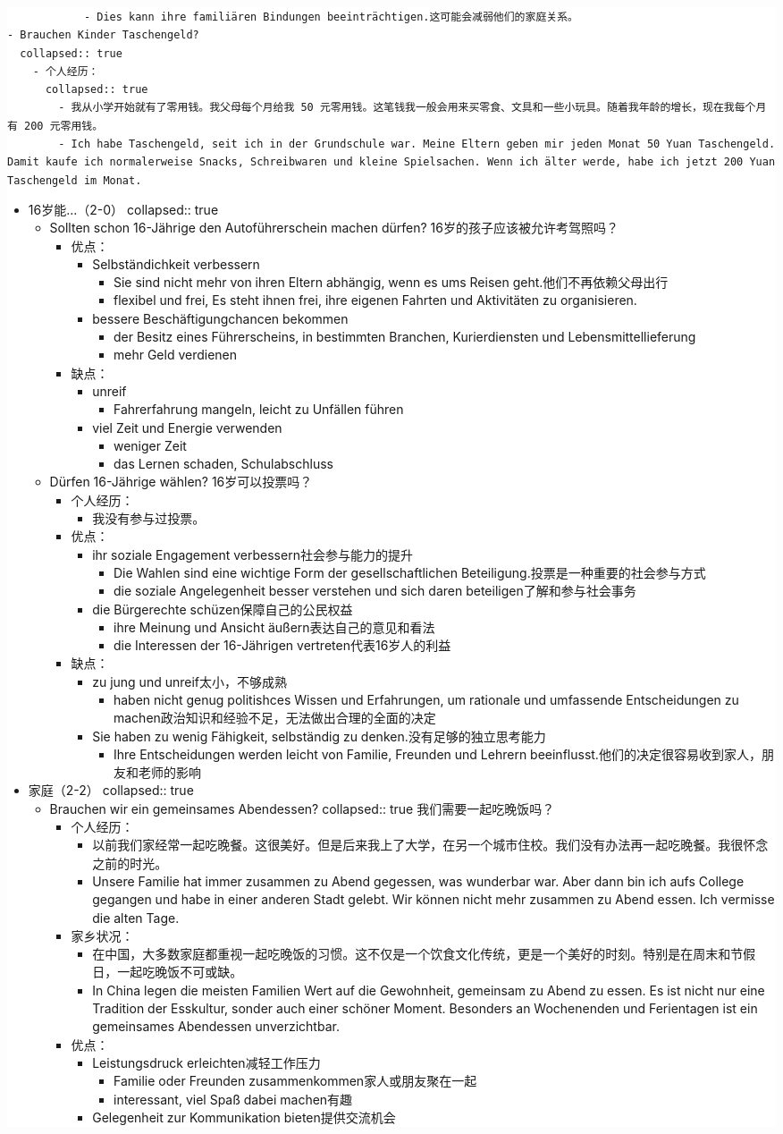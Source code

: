 				- Dies kann ihre familiären Bindungen beeinträchtigen.这可能会减弱他们的家庭关系。
	- Brauchen Kinder Taschengeld?
	  collapsed:: true
		- 个人经历：
		  collapsed:: true
			- 我从小学开始就有了零用钱。我父母每个月给我 50 元零用钱。这笔钱我一般会用来买零食、文具和一些小玩具。随着我年龄的增长，现在我每个月有 200 元零用钱。
			- Ich habe Taschengeld, seit ich in der Grundschule war. Meine Eltern geben mir jeden Monat 50 Yuan Taschengeld. Damit kaufe ich normalerweise Snacks, Schreibwaren und kleine Spielsachen. Wenn ich älter werde, habe ich jetzt 200 Yuan Taschengeld im Monat.
- 16岁能...（2-0）
  collapsed:: true
	- Sollten schon 16-Jährige den Autoführerschein machen dürfen?
	  16岁的孩子应该被允许考驾照吗？
		- 优点：
			- Selbständichkeit verbessern
				- Sie sind nicht mehr von ihren Eltern abhängig, wenn es ums Reisen geht.他们不再依赖父母出行
				- flexibel und frei, Es steht ihnen frei, ihre eigenen Fahrten und Aktivitäten zu organisieren.
			- bessere Beschäftigungchancen bekommen
				- der Besitz eines Führerscheins, in bestimmten Branchen, Kurierdiensten und Lebensmittellieferung
				- mehr Geld verdienen
		- 缺点：
			- unreif
				- Fahrerfahrung mangeln, leicht zu Unfällen führen
			- viel Zeit und Energie verwenden
				- weniger Zeit
				- das Lernen schaden, Schulabschluss
	- Dürfen 16-Jährige wählen?
	  16岁可以投票吗？
		- 个人经历：
			- 我没有参与过投票。
		- 优点：
			- ihr soziale Engagement verbessern社会参与能力的提升
				- Die Wahlen sind eine wichtige Form der gesellschaftlichen Beteiligung.投票是一种重要的社会参与方式
				- die soziale Angelegenheit besser verstehen und sich daren beteiligen了解和参与社会事务
			- die Bürgerechte schüzen保障自己的公民权益
				- ihre Meinung und Ansicht äußern表达自己的意见和看法
				- die Interessen der 16-Jährigen vertreten代表16岁人的利益
		- 缺点：
			- zu jung und unreif太小，不够成熟
				- haben nicht genug politishces Wissen und Erfahrungen, um rationale und umfassende Entscheidungen zu machen政治知识和经验不足，无法做出合理的全面的决定
			- Sie haben zu wenig Fähigkeit, selbständig zu denken.没有足够的独立思考能力
				- Ihre Entscheidungen werden leicht von Familie, Freunden und Lehrern beeinflusst.他们的决定很容易收到家人，朋友和老师的影响
- 家庭（2-2）
  collapsed:: true
	- Brauchen wir ein gemeinsames Abendessen?
	  collapsed:: true
	  我们需要一起吃晚饭吗？
		- 个人经历：
			- 以前我们家经常一起吃晚餐。这很美好。但是后来我上了大学，在另一个城市住校。我们没有办法再一起吃晚餐。我很怀念之前的时光。
			- Unsere Familie hat immer zusammen zu Abend gegessen, was wunderbar war. Aber dann bin ich aufs College gegangen und habe in einer anderen Stadt gelebt. Wir können nicht mehr zusammen zu Abend essen. Ich vermisse die alten Tage.
		- 家乡状况：
			- 在中国，大多数家庭都重视一起吃晚饭的习惯。这不仅是一个饮食文化传统，更是一个美好的时刻。特别是在周末和节假日，一起吃晚饭不可或缺。
			- In China legen die meisten Familien Wert auf die Gewohnheit, gemeinsam zu Abend zu essen. Es ist nicht nur eine Tradition der Esskultur, sonder auch einer schöner Moment. Besonders an Wochenenden und Ferientagen ist ein gemeinsames Abendessen unverzichtbar.
		- 优点：
			- Leistungsdruck erleichten减轻工作压力
				- Familie oder Freunden zusammenkommen家人或朋友聚在一起
				- interessant, viel Spaß dabei machen有趣
			- Gelegenheit zur Kommunikation bieten提供交流机会